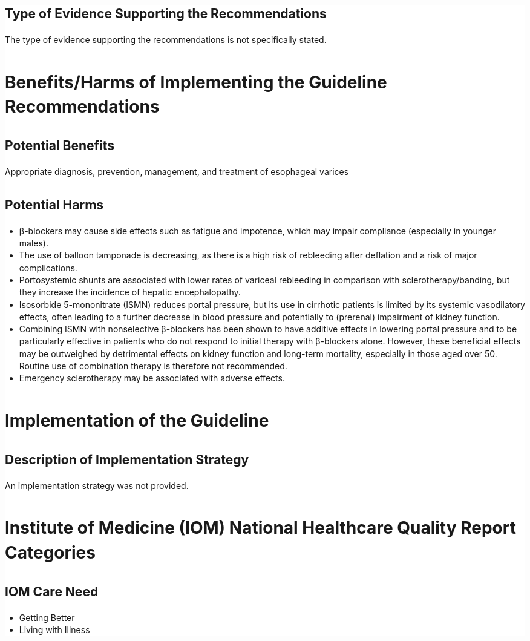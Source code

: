 ## Type of Evidence Supporting the Recommendations



The type of evidence supporting the recommendations is not specifically stated.

# Benefits/Harms of Implementing the Guideline Recommendations

## Potential Benefits



Appropriate diagnosis, prevention, management, and treatment of esophageal varices

## Potential Harms



  * β-blockers may cause side effects such as fatigue and impotence, which may impair compliance (especially in younger males). 
  * The use of balloon tamponade is decreasing, as there is a high risk of rebleeding after deflation and a risk of major complications. 
  * Portosystemic shunts are associated with lower rates of variceal rebleeding in comparison with sclerotherapy/banding, but they increase the incidence of hepatic encephalopathy. 
  * Isosorbide 5-mononitrate (ISMN) reduces portal pressure, but its use in cirrhotic patients is limited by its systemic vasodilatory effects, often leading to a further decrease in blood pressure and potentially to (prerenal) impairment of kidney function. 
  * Combining ISMN with nonselective β-blockers has been shown to have additive effects in lowering portal pressure and to be particularly effective in patients who do not respond to initial therapy with β-blockers alone. However, these beneficial effects may be outweighed by detrimental effects on kidney function and long-term mortality, especially in those aged over 50. Routine use of combination therapy is therefore not recommended. 
  * Emergency sclerotherapy may be associated with adverse effects. 



# Implementation of the Guideline

## Description of Implementation Strategy



An implementation strategy was not provided.

# Institute of Medicine (IOM) National Healthcare Quality Report Categories

## IOM Care Need

- Getting Better
- Living with Illness
